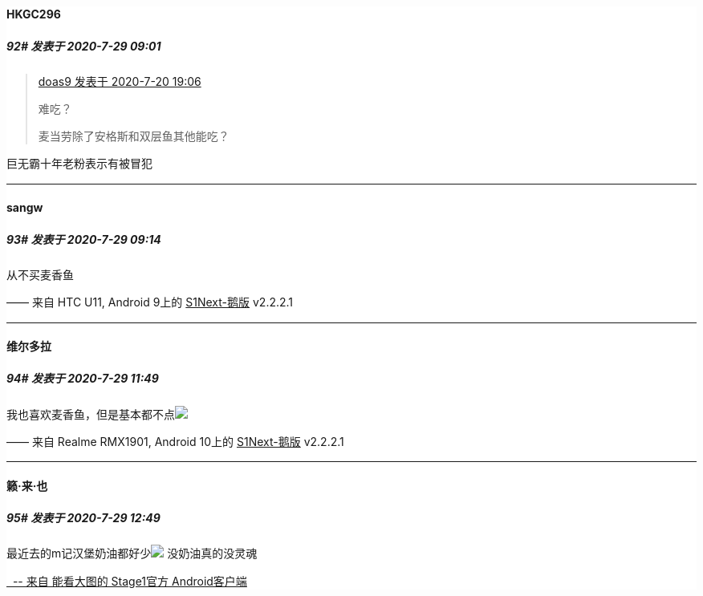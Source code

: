 ####  HKGC296  
##### 92#       发表于 2020-7-29 09:01


<blockquote><a href="httphttps://bbs.saraba1st.com/2b/forum.php?mod=redirect&amp;goto=findpost&amp;pid=48165306&amp;ptid=1949942" target="_blank">doas9 发表于 2020-7-20 19:06</a>

难吃？

麦当劳除了安格斯和双层鱼其他能吃？</blockquote>
巨无霸十年老粉表示有被冒犯


-----

####  sangw  
##### 93#       发表于 2020-7-29 09:14


从不买麦香鱼

—— 来自 HTC U11, Android 9上的 [S1Next-鹅版](https://github.com/ykrank/S1-Next/releases) v2.2.2.1


-----

####  维尔多拉  
##### 94#       发表于 2020-7-29 11:49


我也喜欢麦香鱼，但是基本都不点<img src="https://static.saraba1st.com/image/smiley/face2017/006.png" referrerpolicy="no-referrer">

—— 来自 Realme RMX1901, Android 10上的 [S1Next-鹅版](https://github.com/ykrank/S1-Next/releases) v2.2.2.1


-----

####  籁·来·也  
##### 95#       发表于 2020-7-29 12:49


最近去的m记汉堡奶油都好少<img src="https://static.saraba1st.com/image/smiley/face2017/004.gif" referrerpolicy="no-referrer">
没奶油真的没灵魂

[  -- 来自 能看大图的 Stage1官方 Android客户端](https://www.coolapk.com/apk/140634)


                                              